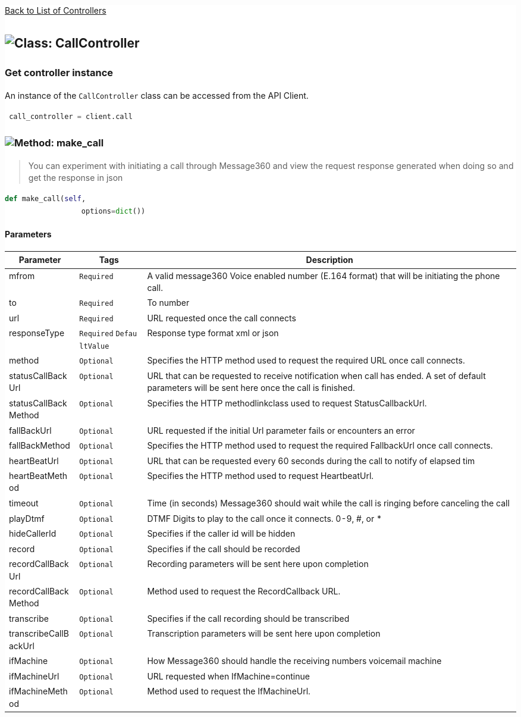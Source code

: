 
[Back to List of Controllers](#list_of_controllers)

## <a name="call_controller"></a>![Class: ](https://apidocs.io/img/class.png ".CallController") CallController

### Get controller instance

An instance of the ``` CallController ``` class can be accessed from the API Client.

```python
 call_controller = client.call
```

### <a name="make_call"></a>![Method: ](https://apidocs.io/img/method.png ".CallController.make_call") make_call

> You can experiment with initiating a call through Message360 and view the request response generated when doing so and get the response in json

```python
def make_call(self,
                  options=dict())
```

#### Parameters

| Parameter | Tags | Description |
|-----------|------|-------------|
| mfrom |  ``` Required ```  | A valid message360 Voice enabled number (E.164 format) that will be initiating the phone call. |
| to |  ``` Required ```  | To number |
| url |  ``` Required ```  | URL requested once the call connects |
| responseType |  ``` Required ```  ``` DefaultValue ```  | Response type format xml or json |
| method |  ``` Optional ```  | Specifies the HTTP method used to request the required URL once call connects. |
| statusCallBackUrl |  ``` Optional ```  | URL that can be requested to receive notification when call has ended. A set of default parameters will be sent here once the call is finished. |
| statusCallBackMethod |  ``` Optional ```  | Specifies the HTTP methodlinkclass used to request StatusCallbackUrl. |
| fallBackUrl |  ``` Optional ```  | URL requested if the initial Url parameter fails or encounters an error |
| fallBackMethod |  ``` Optional ```  | Specifies the HTTP method used to request the required FallbackUrl once call connects. |
| heartBeatUrl |  ``` Optional ```  | URL that can be requested every 60 seconds during the call to notify of elapsed tim |
| heartBeatMethod |  ``` Optional ```  | Specifies the HTTP method used to request HeartbeatUrl. |
| timeout |  ``` Optional ```  | Time (in seconds) Message360 should wait while the call is ringing before canceling the call |
| playDtmf |  ``` Optional ```  | DTMF Digits to play to the call once it connects. 0-9, #, or * |
| hideCallerId |  ``` Optional ```  | Specifies if the caller id will be hidden |
| record |  ``` Optional ```  | Specifies if the call should be recorded |
| recordCallBackUrl |  ``` Optional ```  | Recording parameters will be sent here upon completion |
| recordCallBackMethod |  ``` Optional ```  | Method used to request the RecordCallback URL. |
| transcribe |  ``` Optional ```  | Specifies if the call recording should be transcribed |
| transcribeCallBackUrl |  ``` Optional ```  | Transcription parameters will be sent here upon completion |
| ifMachine |  ``` Optional ```  | How Message360 should handle the receiving numbers voicemail machine |
| ifMachineUrl |  ``` Optional ```  | URL requested when IfMachine=continue |
| ifMachineMethod |  ``` Optional ```  | Method used to request the IfMachineUrl. |